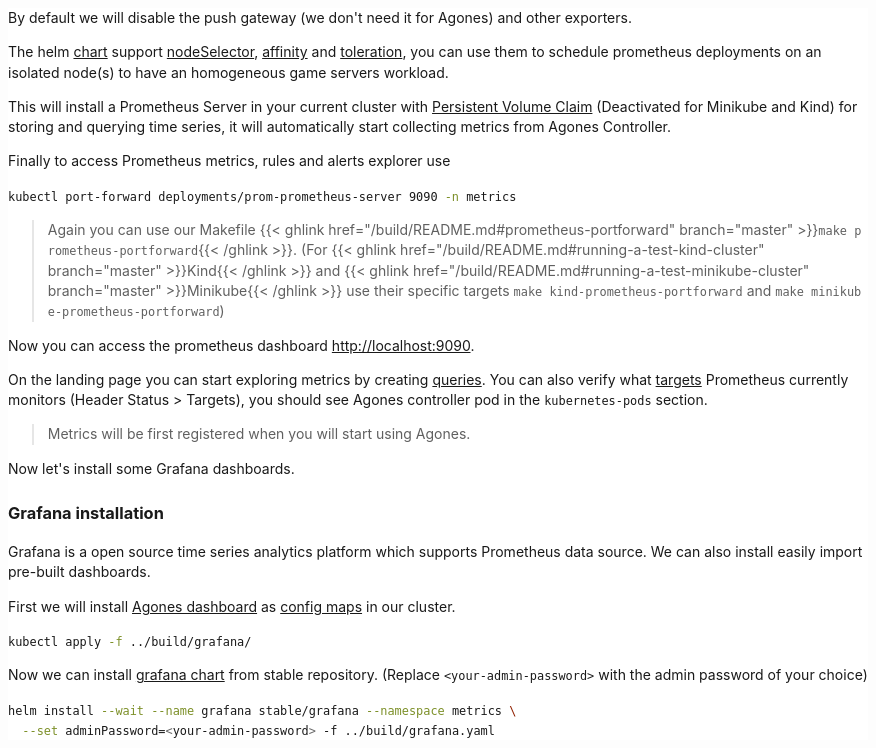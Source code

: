 By default we will disable the push gateway (we don't need it for Agones) and other exporters.

The helm [chart](https://github.com/helm/charts/tree/master/stable/prometheus) support [nodeSelector](https://kubernetes.io/docs/concepts/configuration/assign-pod-node/#nodeselector), [affinity](https://kubernetes.io/docs/concepts/configuration/assign-pod-node/#affinity-and-anti-affinity) and [toleration](https://kubernetes.io/docs/concepts/configuration/taint-and-toleration/), you can use them to schedule prometheus deployments on an isolated node(s) to have an homogeneous game servers workload.

This will install a Prometheus Server in your current cluster with [Persistent Volume Claim](https://kubernetes.io/docs/concepts/storage/persistent-volumes/) (Deactivated for Minikube and Kind) for storing and querying time series, it will automatically start collecting metrics from Agones Controller.

Finally to access Prometheus metrics, rules and alerts explorer use

```bash
kubectl port-forward deployments/prom-prometheus-server 9090 -n metrics
```

> Again you can use our Makefile {{< ghlink href="/build/README.md#prometheus-portforward" branch="master" >}}`make prometheus-portforward`{{< /ghlink >}}.
  (For {{< ghlink href="/build/README.md#running-a-test-kind-cluster" branch="master" >}}Kind{{< /ghlink >}} and 
  {{< ghlink href="/build/README.md#running-a-test-minikube-cluster" branch="master" >}}Minikube{{< /ghlink >}} use their specific targets `make kind-prometheus-portforward` and `make minikube-prometheus-portforward`)

Now you can access the prometheus dashboard [http://localhost:9090](http://localhost:9090).

On the landing page you can start exploring metrics by creating [queries](https://prometheus.io/docs/prometheus/latest/querying/basics/). You can also verify what [targets](http://localhost:9090/targets) Prometheus currently monitors (Header Status > Targets), you should see Agones controller pod in the `kubernetes-pods` section.

> Metrics will be first registered when you will start using Agones.

Now let's install some Grafana dashboards.

### Grafana installation

Grafana is a open source time series analytics platform which supports Prometheus data source. We can also install easily import pre-built dashboards.

First we will install [Agones dashboard](#grafana-dashboards) as [config maps](https://kubernetes.io/docs/tasks/configure-pod-container/configure-pod-configmap/) in our cluster.

```bash
kubectl apply -f ../build/grafana/
```

Now we can install [grafana chart](https://github.com/helm/charts/tree/master/stable/grafana) from stable repository. (Replace `<your-admin-password>` with the admin password of your choice)

```bash
helm install --wait --name grafana stable/grafana --namespace metrics \
  --set adminPassword=<your-admin-password> -f ../build/grafana.yaml
```
